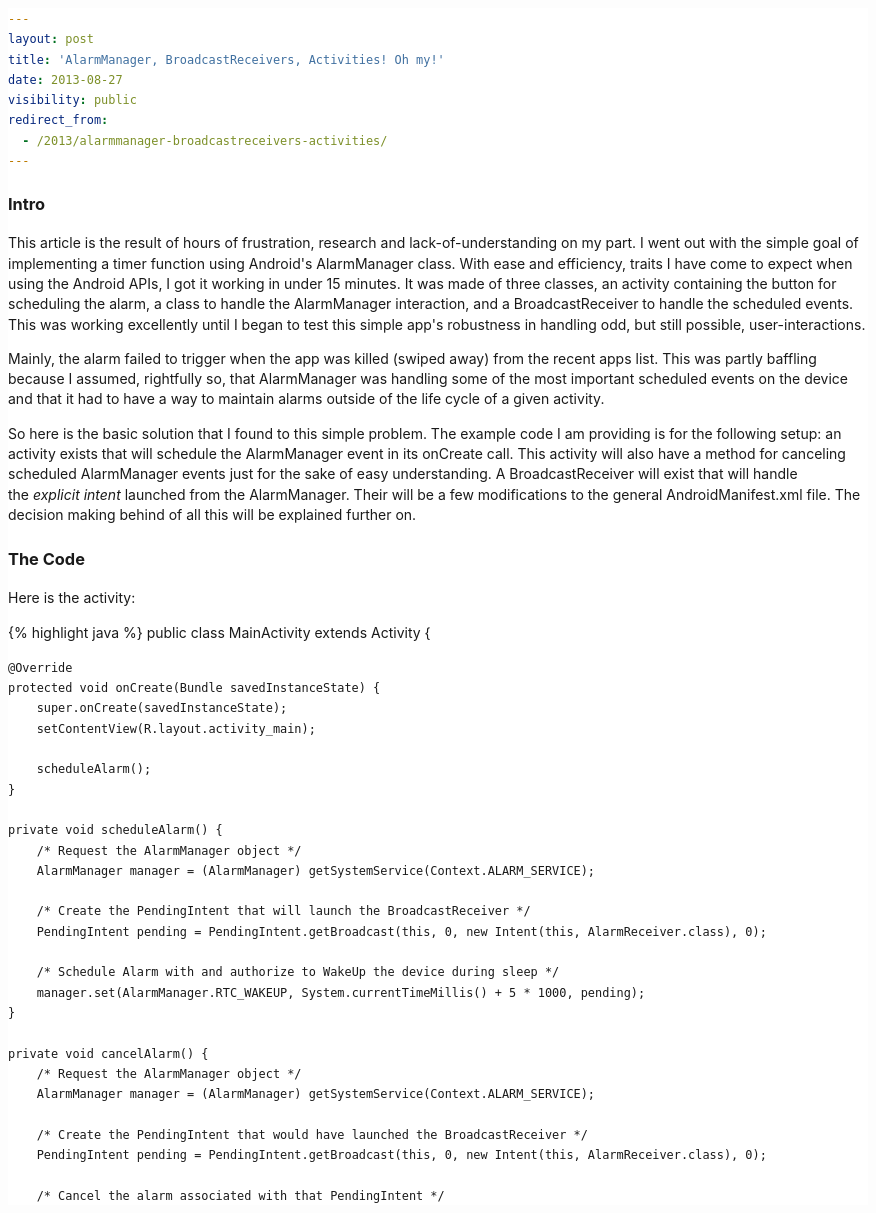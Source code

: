 ```yaml
---
layout: post
title: 'AlarmManager, BroadcastReceivers, Activities! Oh my!'
date: 2013-08-27
visibility: public
redirect_from:
  - /2013/alarmmanager-broadcastreceivers-activities/
---
```


### Intro

This article is the result of hours of frustration, research and lack-of-understanding on my part. I went out with the simple goal of implementing a timer function using Android's AlarmManager class. With ease and efficiency, traits I have come to expect when using the Android APIs, I got it working in under 15 minutes. It was made of three classes, an activity containing the button for scheduling the alarm, a class to handle the AlarmManager interaction, and a BroadcastReceiver to handle the scheduled events. This was working excellently until I began to test this simple app's robustness in handling odd, but still possible, user-interactions.

Mainly, the alarm failed to trigger when the app was killed (swiped away) from the recent apps list. This was partly baffling because I assumed, rightfully so, that AlarmManager was handling some of the most important scheduled events on the device and that it had to have a way to maintain alarms outside of the life cycle of a given activity.

So here is the basic solution that I found to this simple problem. The example code I am providing is for the following setup: an activity exists that will schedule the AlarmManager event in its onCreate call. This activity will also have a method for canceling scheduled AlarmManager events just for the sake of easy understanding. A BroadcastReceiver will exist that will handle the *explicit intent* launched from the AlarmManager. Their will be a few modifications to the general AndroidManifest.xml file. The decision making behind of all this will be explained further on.

### The Code

Here is the activity:

{% highlight java %}
public class MainActivity extends Activity {

    @Override
    protected void onCreate(Bundle savedInstanceState) {
        super.onCreate(savedInstanceState);
        setContentView(R.layout.activity_main);

        scheduleAlarm();
    }

    private void scheduleAlarm() {
        /* Request the AlarmManager object */
        AlarmManager manager = (AlarmManager) getSystemService(Context.ALARM_SERVICE);

        /* Create the PendingIntent that will launch the BroadcastReceiver */
        PendingIntent pending = PendingIntent.getBroadcast(this, 0, new Intent(this, AlarmReceiver.class), 0);

        /* Schedule Alarm with and authorize to WakeUp the device during sleep */
        manager.set(AlarmManager.RTC_WAKEUP, System.currentTimeMillis() + 5 * 1000, pending);
    }

    private void cancelAlarm() {
        /* Request the AlarmManager object */
        AlarmManager manager = (AlarmManager) getSystemService(Context.ALARM_SERVICE);

        /* Create the PendingIntent that would have launched the BroadcastReceiver */
        PendingIntent pending = PendingIntent.getBroadcast(this, 0, new Intent(this, AlarmReceiver.class), 0);

        /* Cancel the alarm associated with that PendingIntent */